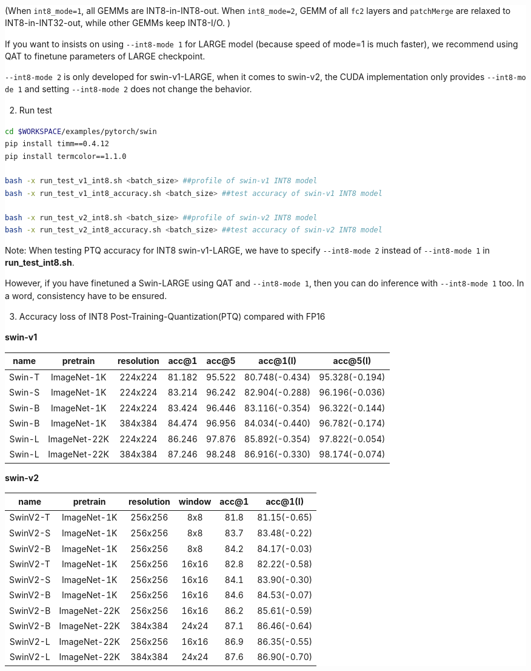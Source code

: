 (When `int8_mode=1`, all GEMMs are INT8-in-INT8-out.
When `int8_mode=2`, GEMM of all `fc2` layers and `patchMerge` are relaxed to INT8-in-INT32-out, while other GEMMs keep INT8-I/O. )

If you want to insists on using `--int8-mode 1` for LARGE model (because speed of mode=1 is much faster), we recommend using QAT to finetune parameters of LARGE checkpoint.

`--int8-mode 2` is only developed for swin-v1-LARGE, when it comes to swin-v2, the CUDA implementation only provides `--int8-mode 1` and setting `--int8-mode 2` does not change the behavior.

2. Run test
```bash
cd $WORKSPACE/examples/pytorch/swin
pip install timm==0.4.12
pip install termcolor==1.1.0

bash -x run_test_v1_int8.sh <batch_size> ##profile of swin-v1 INT8 model
bash -x run_test_v1_int8_accuracy.sh <batch_size> ##test accuracy of swin-v1 INT8 model

bash -x run_test_v2_int8.sh <batch_size> ##profile of swin-v2 INT8 model
bash -x run_test_v2_int8_accuracy.sh <batch_size> ##test accuracy of swin-v2 INT8 model
```
Note: When testing PTQ accuracy for INT8 swin-v1-LARGE, we have to specify `--int8-mode 2` instead of `--int8-mode 1` in **run_test_int8.sh**.

However, if you have finetuned a Swin-LARGE using QAT and `--int8-mode 1`, then you can do inference with `--int8-mode 1` too. In a word, consistency have to be ensured.

3. Accuracy loss of INT8 Post-Training-Quantization(PTQ) compared with FP16

**swin-v1**

|  name  |   pretrain   | resolution | acc@1  | acc@5  |    acc@1(I)    |    acc@5(I)    |
| :----: | :----------: | :--------: | :----: | :----: | :------------: | :------------: |
| Swin-T | ImageNet-1K  |  224x224   | 81.182 | 95.522 | 80.748(-0.434) | 95.328(-0.194) |
| Swin-S | ImageNet-1K  |  224x224   | 83.214 | 96.242 | 82.904(-0.288) | 96.196(-0.036) |
| Swin-B | ImageNet-1K  |  224x224   | 83.424 | 96.446 | 83.116(-0.354) | 96.322(-0.144) |
| Swin-B | ImageNet-1K  |  384x384   | 84.474 | 96.956 | 84.034(-0.440) | 96.782(-0.174) |
| Swin-L | ImageNet-22K |  224x224   | 86.246 | 97.876 | 85.892(-0.354) | 97.822(-0.054) |
| Swin-L | ImageNet-22K |  384x384   | 87.246 | 98.248 | 86.916(-0.330) | 98.174(-0.074) |

**swin-v2**

|   name   |   pretrain   | resolution | window | acc@1 |   acc@1(I)   |
| :------: | :----------: | :--------: | :----: | :---: | :----------: |
| SwinV2-T | ImageNet-1K  |  256x256   |  8x8   | 81.8  | 81.15(-0.65) |
| SwinV2-S | ImageNet-1K  |  256x256   |  8x8   | 83.7  | 83.48(-0.22) |
| SwinV2-B | ImageNet-1K  |  256x256   |  8x8   | 84.2  | 84.17(-0.03) |
| SwinV2-T | ImageNet-1K  |  256x256   | 16x16  | 82.8  | 82.22(-0.58) |
| SwinV2-S | ImageNet-1K  |  256x256   | 16x16  | 84.1  | 83.90(-0.30) |
| SwinV2-B | ImageNet-1K  |  256x256   | 16x16  | 84.6  | 84.53(-0.07) |
| SwinV2-B | ImageNet-22K |  256x256   | 16x16  | 86.2  | 85.61(-0.59) |
| SwinV2-B | ImageNet-22K |  384x384   | 24x24  | 87.1  | 86.46(-0.64) |
| SwinV2-L | ImageNet-22K |  256x256   | 16x16  | 86.9  | 86.35(-0.55) |
| SwinV2-L | ImageNet-22K |  384x384   | 24x24  | 87.6  | 86.90(-0.70) |
